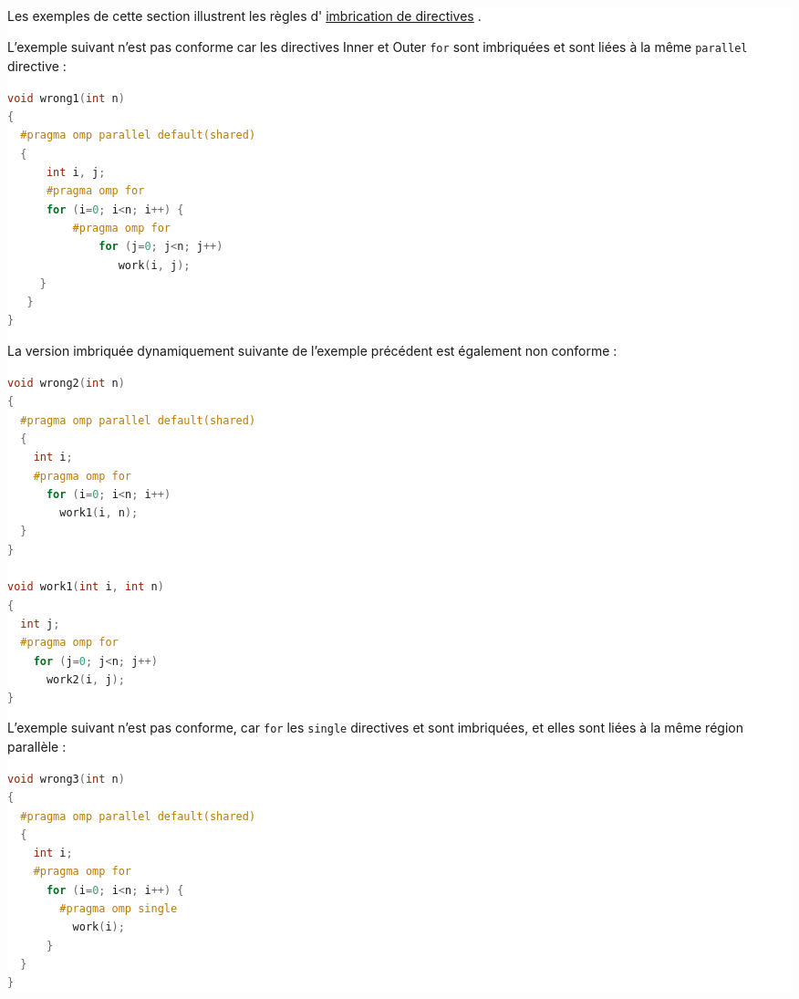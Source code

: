 Les exemples de cette section illustrent les règles d' [imbrication de directives](2-directives.md#29-directive-nesting) .

L’exemple suivant n’est pas conforme car les directives Inner et Outer `for` sont imbriquées et sont liées à la même `parallel` directive :

```cpp
void wrong1(int n)
{
  #pragma omp parallel default(shared)
  {
      int i, j;
      #pragma omp for
      for (i=0; i<n; i++) {
          #pragma omp for
              for (j=0; j<n; j++)
                 work(i, j);
     }
   }
}
```

La version imbriquée dynamiquement suivante de l’exemple précédent est également non conforme :

```cpp
void wrong2(int n)
{
  #pragma omp parallel default(shared)
  {
    int i;
    #pragma omp for
      for (i=0; i<n; i++)
        work1(i, n);
  }
}

void work1(int i, int n)
{
  int j;
  #pragma omp for
    for (j=0; j<n; j++)
      work2(i, j);
}
```

L’exemple suivant n’est pas conforme, car `for` les `single` directives et sont imbriquées, et elles sont liées à la même région parallèle :

```cpp
void wrong3(int n)
{
  #pragma omp parallel default(shared)
  {
    int i;
    #pragma omp for
      for (i=0; i<n; i++) {
        #pragma omp single
          work(i);
      }
  }
}
```
